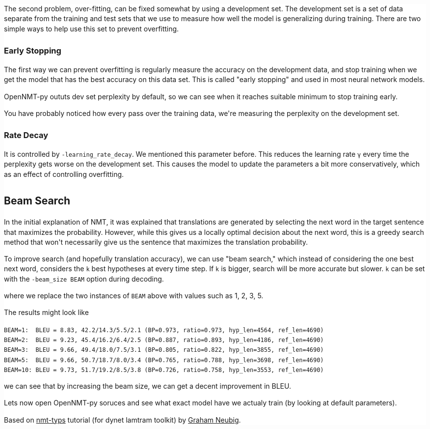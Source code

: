 The second problem, over-fitting, can be fixed somewhat by using a development set. The development set is a set of data separate from the training and test sets that we use to measure how well the model is generalizing during training. There are two simple ways to help use this set to prevent overfitting.

### Early Stopping

The first way we can prevent overfitting is regularly measure the accuracy on the development data, and stop training when we get the model that has the best accuracy on this data set. This is called "early stopping" and used in most neural network models.

OpenNMT-py oututs dev set perplexity by default, so we can see when it reaches suitable minimum to stop training early. 

You have probably noticed how every pass over the training data, we're measuring the perplexity on the development set. 

### Rate Decay

It is controlled by `-learning_rate_decay`. We mentioned this parameter before. This reduces the learning rate `γ` every time the perplexity gets worse on the development set. This causes the model to update the parameters a bit more conservatively, which as an effect of controlling overfitting.

## Beam Search

In the initial explanation of NMT, it was explained that translations are generated by selecting the next word in the target sentence that maximizes the probability. However, while this gives us a locally optimal decision about the next word, this is a greedy search method that won't necessarily give us the sentence that maximizes the translation probability.

To improve search (and hopefully translation accuracy), we can use "beam search," which instead of considering the one best next word, considers the `k` best hypotheses at every time step. If `k` is bigger, search will be more accurate but slower. `k` can be set with the `-beam_size BEAM` option during decoding.

where we replace the two instances of `BEAM` above with values such as 1, 2, 3, 5.

The results might look like 

    BEAM=1:  BLEU = 8.83, 42.2/14.3/5.5/2.1 (BP=0.973, ratio=0.973, hyp_len=4564, ref_len=4690)
    BEAM=2:  BLEU = 9.23, 45.4/16.2/6.4/2.5 (BP=0.887, ratio=0.893, hyp_len=4186, ref_len=4690)
    BEAM=3:  BLEU = 9.66, 49.4/18.0/7.5/3.1 (BP=0.805, ratio=0.822, hyp_len=3855, ref_len=4690)
    BEAM=5:  BLEU = 9.66, 50.7/18.7/8.0/3.4 (BP=0.765, ratio=0.788, hyp_len=3698, ref_len=4690)
    BEAM=10: BLEU = 9.73, 51.7/19.2/8.5/3.8 (BP=0.726, ratio=0.758, hyp_len=3553, ref_len=4690)

we can see that by increasing the beam size, we can get a decent improvement in BLEU.


Lets now open OpenNMT-py soruces and see what exact model have we actualy train (by looking at default parameters).

Based on [nmt-typs](https://github.com/neubig/nmt-tips) tutorial (for dynet lamtram toolkit) by [Graham Neubig](http://phontron.com/).

